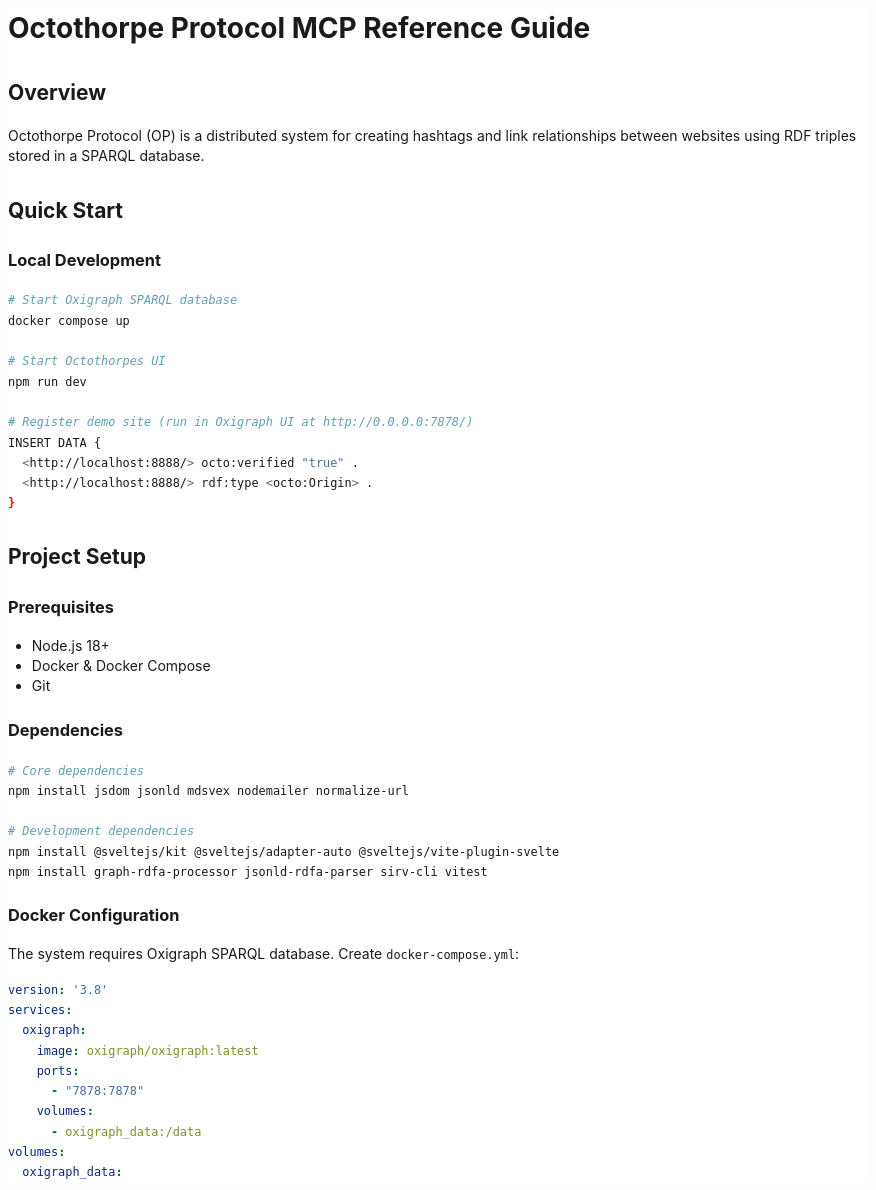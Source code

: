 # Octothorpe Protocol MCP Reference Guide

## Overview
Octothorpe Protocol (OP) is a distributed system for creating hashtags and link relationships between websites using RDF triples stored in a SPARQL database.

## Quick Start

### Local Development
```bash
# Start Oxigraph SPARQL database
docker compose up

# Start Octothorpes UI
npm run dev

# Register demo site (run in Oxigraph UI at http://0.0.0.0:7878/)
INSERT DATA {
  <http://localhost:8888/> octo:verified "true" .
  <http://localhost:8888/> rdf:type <octo:Origin> .
}
```

## Project Setup

### Prerequisites
- Node.js 18+ 
- Docker & Docker Compose
- Git

### Dependencies
```bash
# Core dependencies
npm install jsdom jsonld mdsvex nodemailer normalize-url

# Development dependencies  
npm install @sveltejs/kit @sveltejs/adapter-auto @sveltejs/vite-plugin-svelte
npm install graph-rdfa-processor jsonld-rdfa-parser sirv-cli vitest
```

### Docker Configuration
The system requires Oxigraph SPARQL database. Create `docker-compose.yml`:
```yaml
version: '3.8'
services:
  oxigraph:
    image: oxigraph/oxigraph:latest
    ports:
      - "7878:7878"
    volumes:
      - oxigraph_data:/data
volumes:
  oxigraph_data:
```
